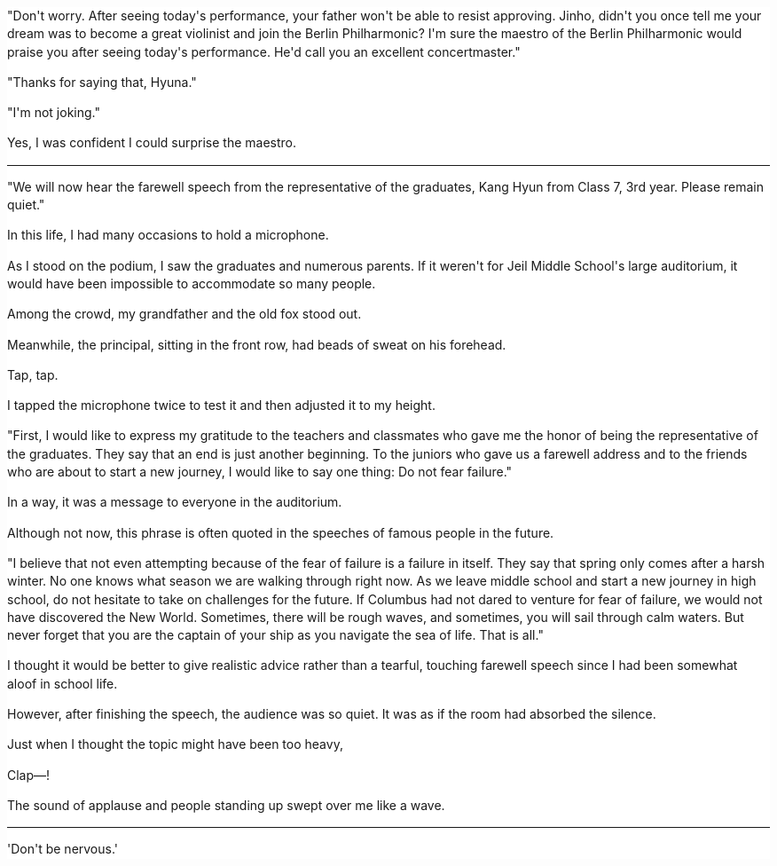 "Don't worry. After seeing today's performance, your father won't be able to resist approving. Jinho, didn't you once tell me your dream was to become a great violinist and join the Berlin Philharmonic? I'm sure the maestro of the Berlin Philharmonic would praise you after seeing today's performance. He'd call you an excellent concertmaster."

"Thanks for saying that, Hyuna."

"I'm not joking."

Yes, I was confident I could surprise the maestro.

* * *

"We will now hear the farewell speech from the representative of the graduates, Kang Hyun from Class 7, 3rd year. Please remain quiet."

In this life, I had many occasions to hold a microphone.

As I stood on the podium, I saw the graduates and numerous parents. If it weren't for Jeil Middle School's large auditorium, it would have been impossible to accommodate so many people.

Among the crowd, my grandfather and the old fox stood out.

Meanwhile, the principal, sitting in the front row, had beads of sweat on his forehead.

Tap, tap.

I tapped the microphone twice to test it and then adjusted it to my height.

"First, I would like to express my gratitude to the teachers and classmates who gave me the honor of being the representative of the graduates. They say that an end is just another beginning. To the juniors who gave us a farewell address and to the friends who are about to start a new journey, I would like to say one thing: Do not fear failure."

In a way, it was a message to everyone in the auditorium.

Although not now, this phrase is often quoted in the speeches of famous people in the future.

"I believe that not even attempting because of the fear of failure is a failure in itself. They say that spring only comes after a harsh winter. No one knows what season we are walking through right now. As we leave middle school and start a new journey in high school, do not hesitate to take on challenges for the future. If Columbus had not dared to venture for fear of failure, we would not have discovered the New World. Sometimes, there will be rough waves, and sometimes, you will sail through calm waters. But never forget that you are the captain of your ship as you navigate the sea of life. That is all."

I thought it would be better to give realistic advice rather than a tearful, touching farewell speech since I had been somewhat aloof in school life.

However, after finishing the speech, the audience was so quiet. It was as if the room had absorbed the silence.

Just when I thought the topic might have been too heavy,

Clap—!

The sound of applause and people standing up swept over me like a wave.

* * *

'Don't be nervous.'
